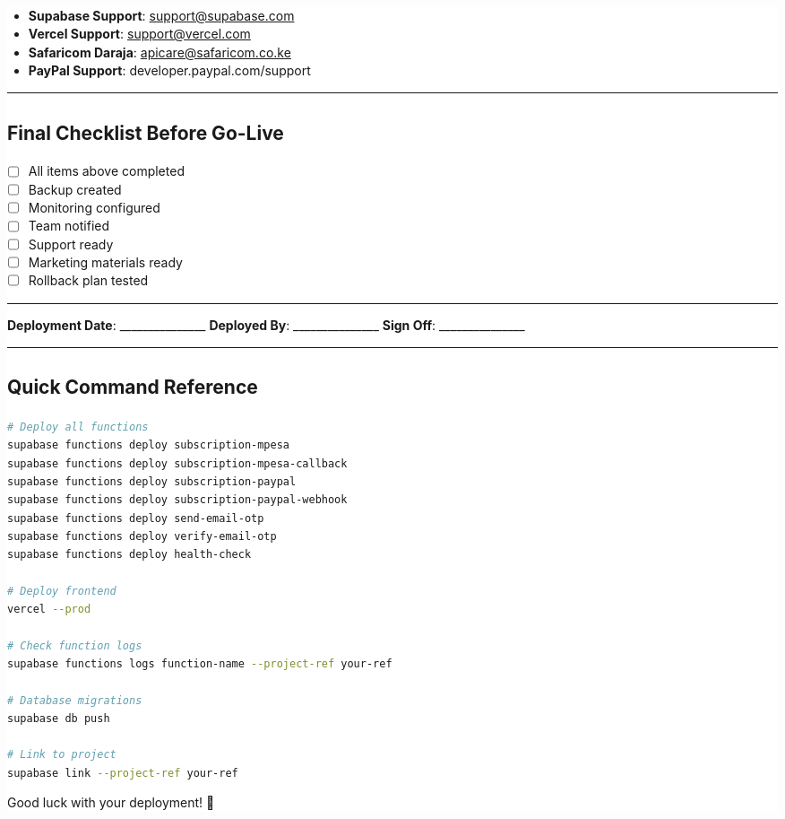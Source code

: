- **Supabase Support**: support@supabase.com
- **Vercel Support**: support@vercel.com
- **Safaricom Daraja**: apicare@safaricom.co.ke
- **PayPal Support**: developer.paypal.com/support

---

## Final Checklist Before Go-Live

- [ ] All items above completed
- [ ] Backup created
- [ ] Monitoring configured
- [ ] Team notified
- [ ] Support ready
- [ ] Marketing materials ready
- [ ] Rollback plan tested

---

**Deployment Date**: _______________
**Deployed By**: _______________
**Sign Off**: _______________

---

## Quick Command Reference

```bash
# Deploy all functions
supabase functions deploy subscription-mpesa
supabase functions deploy subscription-mpesa-callback
supabase functions deploy subscription-paypal
supabase functions deploy subscription-paypal-webhook
supabase functions deploy send-email-otp
supabase functions deploy verify-email-otp
supabase functions deploy health-check

# Deploy frontend
vercel --prod

# Check function logs
supabase functions logs function-name --project-ref your-ref

# Database migrations
supabase db push

# Link to project
supabase link --project-ref your-ref
```

Good luck with your deployment! 🚀

